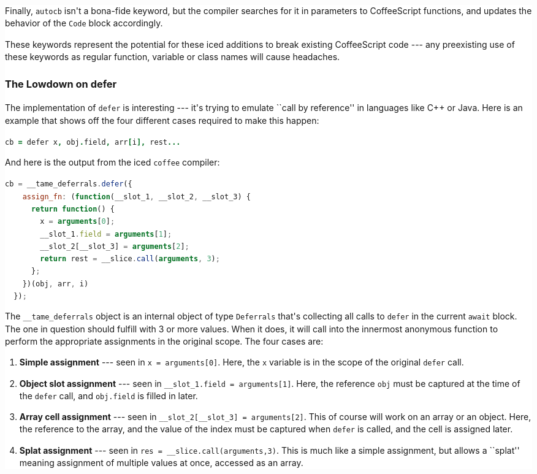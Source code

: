 Finally, `autocb` isn't a bona-fide keyword, but the compiler searches
for it in parameters to CoffeeScript functions, and updates the
behavior of the `Code` block accordingly.

These keywords represent the potential for these iced additions to
break existing CoffeeScript code --- any preexisting use of these
keywords as regular function, variable or class names will cause
headaches.

### The Lowdown on defer

The implementation of `defer` is interesting --- it's trying to
emulate ``call by reference'' in languages like C++ or Java.  Here is an 
example that shows off the four different cases required to make this
happen:

```coffeescript
cb = defer x, obj.field, arr[i], rest...
```

And here is the output from the iced `coffee` compiler:

```javascript
cb = __tame_deferrals.defer({
    assign_fn: (function(__slot_1, __slot_2, __slot_3) {
      return function() {
        x = arguments[0];
        __slot_1.field = arguments[1];
        __slot_2[__slot_3] = arguments[2];
        return rest = __slice.call(arguments, 3);
      };
    })(obj, arr, i)
  });
```

The `__tame_deferrals` object is an internal object of type `Deferrals`
that's collecting all calls to `defer` in the current `await` block.
The one in question should fulfill with 3 or more values.  When it does,
it will call into the innermost anonymous function to perform the 
appropriate assignments in the original scope. The four cases are:

1. **Simple assignment** --- seen in `x = arguments[0]`.  Here, the
`x` variable is in the scope of the original `defer` call.

1. **Object slot assignment** --- seen in `__slot_1.field = arguments[1]`.
Here, the reference `obj` must be captured at the time of the `defer` call,
and `obj.field` is filled in later.

1. **Array cell assignment** --- seen in `__slot_2[__slot_3] = arguments[2]`.
This of course will work on an array or an object.  Here, the reference
to the array, and the value of the index must be captured when `defer`
is called, and the cell is assigned later.

1. **Splat assignment** --- seen in `res = __slice.call(arguments,3)`.
This is much like a simple assignment, but allows a ``splat'' meaning
assignment of multiple values at once, accessed as an array.
